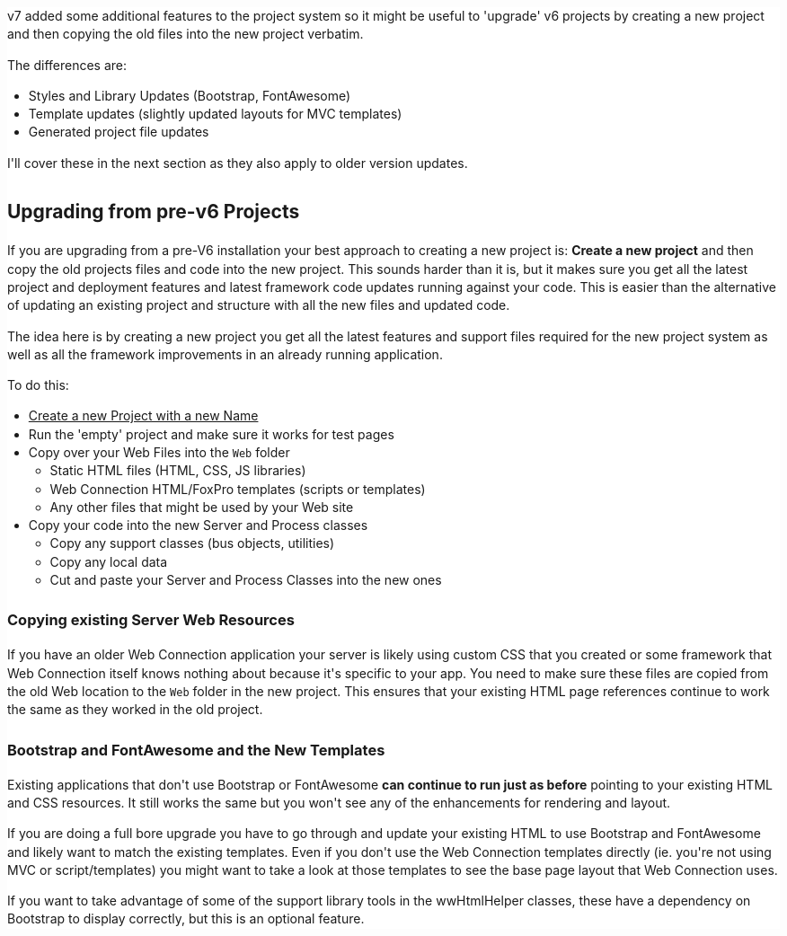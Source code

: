 v7 added some additional features to the project system so it might be useful to 'upgrade' v6 projects by creating a new project and then copying the old files into the new project verbatim.

The differences are:  

* Styles and Library Updates (Bootstrap, FontAwesome)
* Template updates (slightly updated layouts for MVC templates)
* Generated project file updates

I'll cover these in the next section as they also apply to older version updates.

## Upgrading from pre-v6 Projects
If you are upgrading from a pre-V6 installation your best approach to creating a new project is: **Create a new project** and then copy the old projects files and code into the new project. This sounds harder than it is, but it makes sure you get all the latest project and deployment features and latest framework code updates running against your code. This is easier than the alternative of updating an existing project and structure with all the new files and updated code.

The idea here is by creating a new project you get all the latest features and support files required for the new project system as well as all the framework improvements in an already running application.

To do this:

* [Create a new Project with a new Name](VFPS://Topic/_S7R0OXD9T)
* Run the 'empty' project and make sure it works for test pages
* Copy over your Web Files into the `Web` folder
    * Static HTML files (HTML, CSS, JS libraries)
    * Web Connection HTML/FoxPro templates (scripts or templates)
    * Any other files that might be used by your Web site
* Copy your code into the new Server and Process classes
    * Copy any support classes (bus objects, utilities)
    * Copy any local data 
    * Cut and paste your Server and Process Classes into the new ones


### Copying existing Server Web Resources
If you have an older Web Connection application your server is likely using custom CSS that you created or some framework that Web Connection itself knows nothing about because it's specific to your app. You need to make sure these files are copied from the old Web location to the `Web` folder in the new project. This ensures that your existing HTML page references continue to work the same as they worked in the old project.

### Bootstrap and FontAwesome and the New Templates
Existing applications that don't use Bootstrap or FontAwesome **can continue to run just as before** pointing to your existing HTML and CSS resources. It still works the same but you won't see any of the enhancements for rendering and layout.

If you are doing a full bore upgrade you have to go through and update your existing HTML to use Bootstrap and FontAwesome and likely want to match the existing templates. Even if you don't use the Web Connection templates directly (ie. you're not using MVC or script/templates) you might want to take a look at those templates to see the base page layout that Web Connection uses. 

If you want to take advantage of some of the support library tools in the wwHtmlHelper classes, these have a dependency on Bootstrap to display correctly, but this is an optional feature. 
